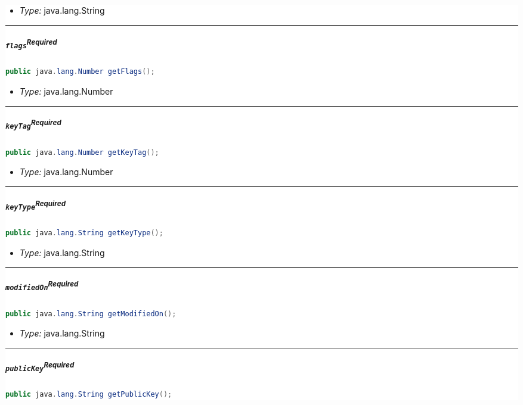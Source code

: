 - *Type:* java.lang.String

---

##### `flags`<sup>Required</sup> <a name="flags" id="@cdktf/provider-cloudflare.dataCloudflareZoneDnssec.DataCloudflareZoneDnssec.property.flags"></a>

```java
public java.lang.Number getFlags();
```

- *Type:* java.lang.Number

---

##### `keyTag`<sup>Required</sup> <a name="keyTag" id="@cdktf/provider-cloudflare.dataCloudflareZoneDnssec.DataCloudflareZoneDnssec.property.keyTag"></a>

```java
public java.lang.Number getKeyTag();
```

- *Type:* java.lang.Number

---

##### `keyType`<sup>Required</sup> <a name="keyType" id="@cdktf/provider-cloudflare.dataCloudflareZoneDnssec.DataCloudflareZoneDnssec.property.keyType"></a>

```java
public java.lang.String getKeyType();
```

- *Type:* java.lang.String

---

##### `modifiedOn`<sup>Required</sup> <a name="modifiedOn" id="@cdktf/provider-cloudflare.dataCloudflareZoneDnssec.DataCloudflareZoneDnssec.property.modifiedOn"></a>

```java
public java.lang.String getModifiedOn();
```

- *Type:* java.lang.String

---

##### `publicKey`<sup>Required</sup> <a name="publicKey" id="@cdktf/provider-cloudflare.dataCloudflareZoneDnssec.DataCloudflareZoneDnssec.property.publicKey"></a>

```java
public java.lang.String getPublicKey();
```
